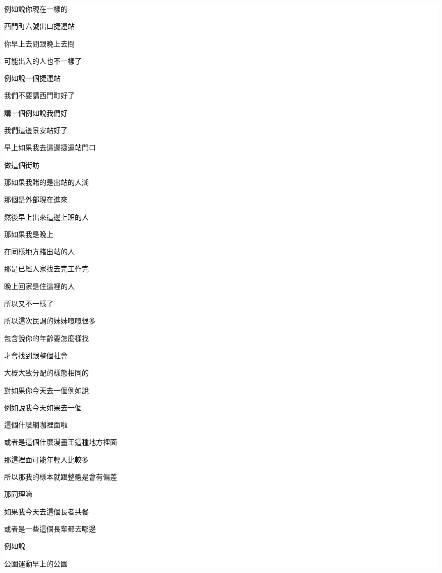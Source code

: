 例如說你現在一樣的

西門町六號出口捷運站

你早上去問跟晚上去問

可能出入的人也不一樣了

例如說一個捷運站

我們不要講西門町好了

講一個例如說我們好

我們這邊景安站好了

早上如果我去這邊捷運站門口

做這個街訪

那如果我賭的是出站的人潮

那個是外部現在進來

然後早上出來這邊上班的人

那如果我是晚上

在同樣地方賭出站的人

那是已經人家找去完工作完

晚上回家是住這裡的人

所以又不一樣了

所以這次民調的妹妹嘎嘎很多

包含說你的年齡要怎麼樣找

才會找到跟整個社會

大概大致分配的樣態相同的

對如果你今天去一個例如說

例如說我今天如果去一個

這個什麼網咖裡面啦

或者是這個什麼漫畫王這種地方裡面

那這裡面可能年輕人比較多

所以那我的樣本就跟整體是會有偏差

那同理嘛

如果我今天去這個長者共餐

或者是一些這個長輩都去哪邊

例如說

公園運動早上的公園
